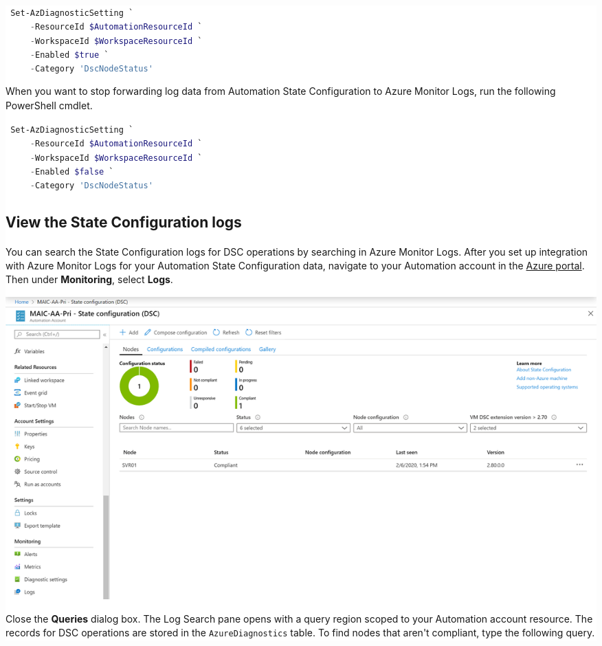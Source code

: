    ```powershell
    Set-AzDiagnosticSetting `
        -ResourceId $AutomationResourceId `
        -WorkspaceId $WorkspaceResourceId `
        -Enabled $true `
        -Category 'DscNodeStatus'
   ```

   When you want to stop forwarding log data from Automation State Configuration to Azure Monitor Logs, run the following PowerShell cmdlet.

   ```powershell
    Set-AzDiagnosticSetting `
        -ResourceId $AutomationResourceId `
        -WorkspaceId $WorkspaceResourceId `
        -Enabled $false `
        -Category 'DscNodeStatus'
   ```

## View the State Configuration logs

You can search the State Configuration logs for DSC operations by searching in Azure Monitor Logs. After you set up integration with Azure Monitor Logs for your Automation State Configuration data, navigate to your Automation account in the [Azure portal](https://portal.azure.com/). Then under **Monitoring**, select **Logs**.

![Logs](media/automation-dsc-diagnostics/automation-dsc-logs-toc-item.png)

Close the **Queries** dialog box. The Log Search pane opens with a query region scoped to your Automation account resource. The records for DSC operations are stored in the `AzureDiagnostics` table. To find nodes that aren't compliant, type the following query.
